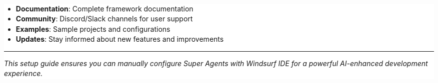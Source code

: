 - **Documentation**: Complete framework documentation
- **Community**: Discord/Slack channels for user support
- **Examples**: Sample projects and configurations
- **Updates**: Stay informed about new features and improvements

---

*This setup guide ensures you can manually configure Super Agents with Windsurf IDE for a powerful AI-enhanced development experience.*